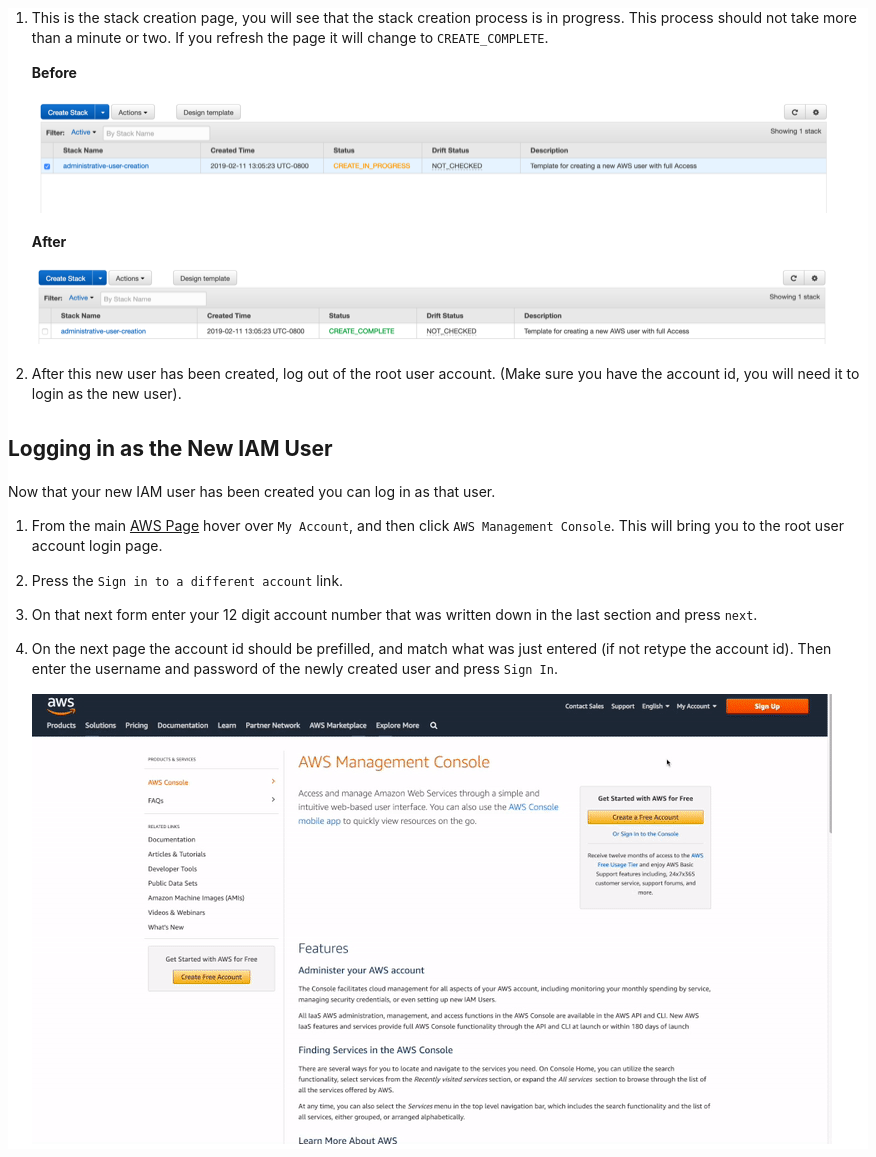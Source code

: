 1. This is the stack creation page, you will see that the stack creation process is in progress. This process should
not take more than a minute or two. If you refresh the page it will change to `CREATE_COMPLETE`.
    
    **Before**
    
    ![in-progress-user](readme-images/create-user-in-progress.png)
    
    **After**
    
    ![create-complete-user](readme-images/create-user-complete.png)
    
 1. After this new user has been created, log out of the root user account. (Make sure you have the account id, you will
 need it to login as the new user).
 
 
 ## Logging in as the New IAM User
 
 Now that your new IAM user has been created you can log in as that user.
 
 1. From the main [AWS Page](https://aws.amazon.com/) hover over `My Account`, and then click `AWS Management Console`. This will
 bring you to the root user account login page.
 1. Press the `Sign in to a different account` link.
 1. On that next form enter your 12 digit account number that was written down in the last section and press `next`.
 1. On the next page the account id should be prefilled, and match what was just entered (if not retype the account id). Then enter the username and password of the newly created user and press `Sign In`.

    ![sign-in-flow](readme-images/login.gif)
